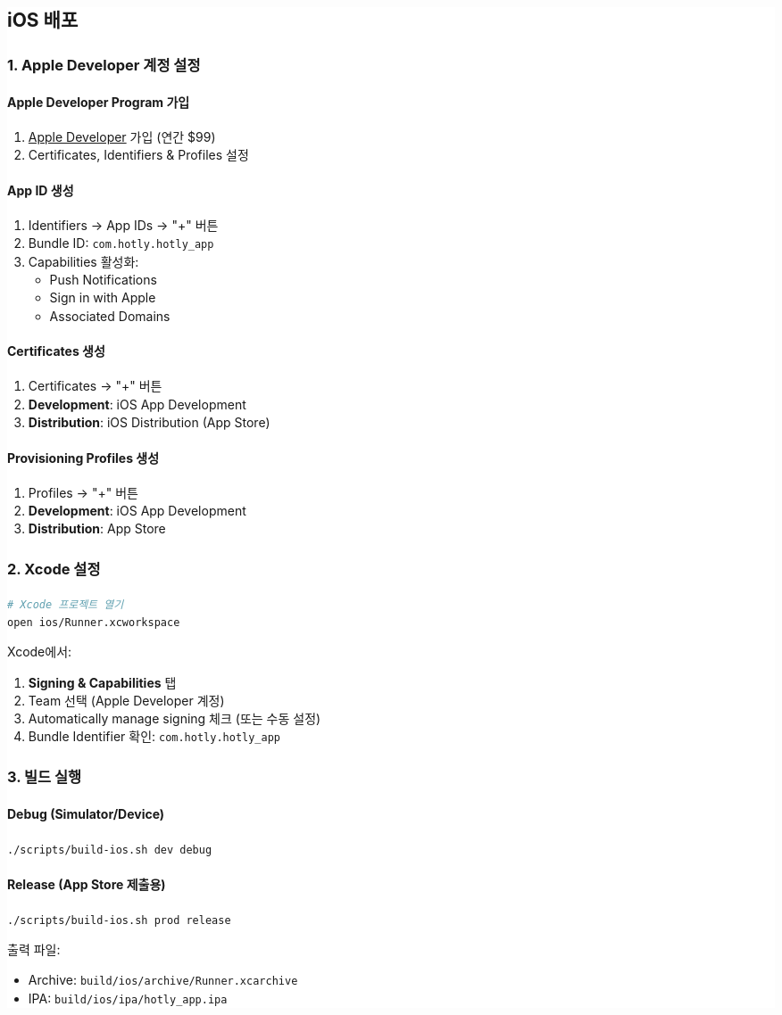 
## iOS 배포

### 1. Apple Developer 계정 설정

#### Apple Developer Program 가입
1. [Apple Developer](https://developer.apple.com) 가입 (연간 $99)
2. Certificates, Identifiers & Profiles 설정

#### App ID 생성
1. Identifiers → App IDs → "+" 버튼
2. Bundle ID: `com.hotly.hotly_app`
3. Capabilities 활성화:
   - Push Notifications
   - Sign in with Apple
   - Associated Domains

#### Certificates 생성
1. Certificates → "+" 버튼
2. **Development**: iOS App Development
3. **Distribution**: iOS Distribution (App Store)

#### Provisioning Profiles 생성
1. Profiles → "+" 버튼
2. **Development**: iOS App Development
3. **Distribution**: App Store

### 2. Xcode 설정

```bash
# Xcode 프로젝트 열기
open ios/Runner.xcworkspace
```

Xcode에서:
1. **Signing & Capabilities** 탭
2. Team 선택 (Apple Developer 계정)
3. Automatically manage signing 체크 (또는 수동 설정)
4. Bundle Identifier 확인: `com.hotly.hotly_app`

### 3. 빌드 실행

#### Debug (Simulator/Device)
```bash
./scripts/build-ios.sh dev debug
```

#### Release (App Store 제출용)
```bash
./scripts/build-ios.sh prod release
```

출력 파일:
- Archive: `build/ios/archive/Runner.xcarchive`
- IPA: `build/ios/ipa/hotly_app.ipa`
